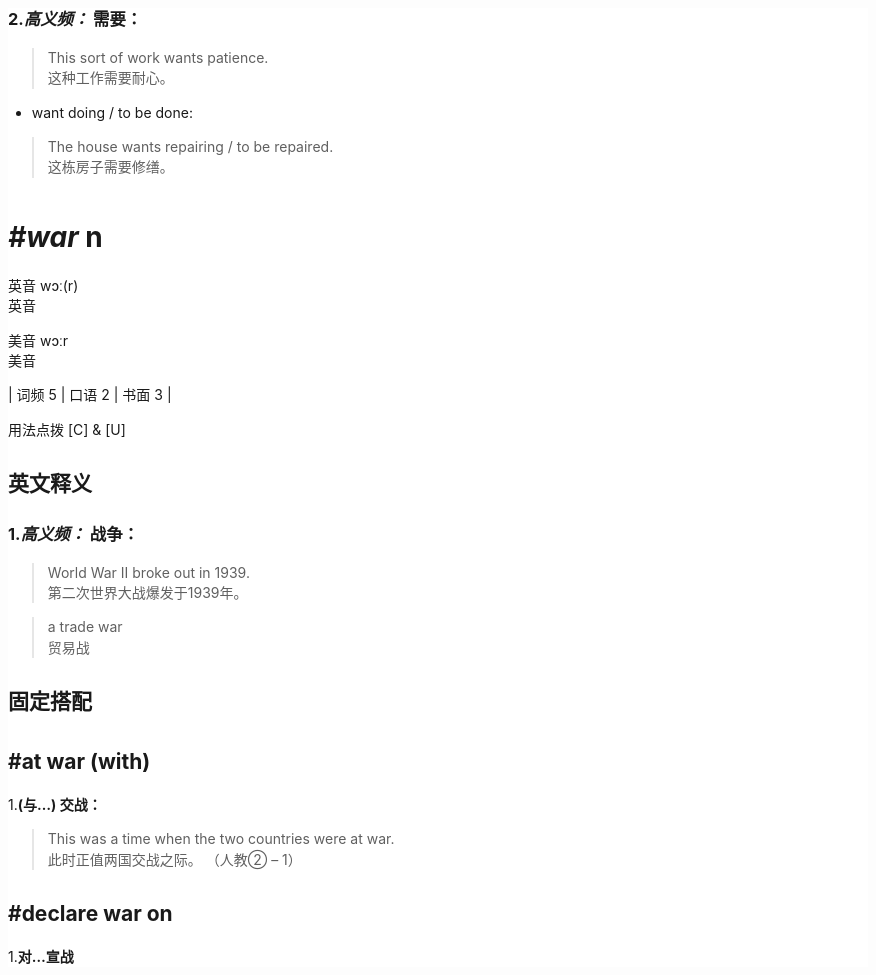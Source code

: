 
### 2.*高义频：* **需要：**  

 > This sort of work wants patience.  
 > 这种工作需要耐心。    
<audio src="./media/8-want.aac" controls="controls"></audio>

- want doing / to be done:

 > The house wants repairing / to be repaired.  
 > 这栋房子需要修缮。    
<audio src="./media/9-want.aac" controls="controls"></audio>


# ***\#war*** n
英音 wɔː(r)  
英音
<audio src="./media/war-B.aac" controls="controls"></audio>

美音 wɔːr  
美音
<audio src="./media/war.aac" controls="controls"></audio>



| 词频 5 | 口语 2 | 书面 3 |  

用法点拨  [C] & [U]

英文释义
---
### 1.*高义频：* **战争：**  

 > World War II broke out in 1939.  
 > 第二次世界大战爆发于1939年。    
<audio src="./media/1-war.aac" controls="controls"></audio>

 > a trade war  
 > 贸易战    


固定搭配
---
## \#at war (with)
1.**(与…) 交战：**  

 > This was a time when the two countries were at war.  
 > 此时正值两国交战之际。  （人教② – 1）  
<audio src="./media/2-war.aac" controls="controls"></audio>

## \#declare war on
1.**对…宣战**  
